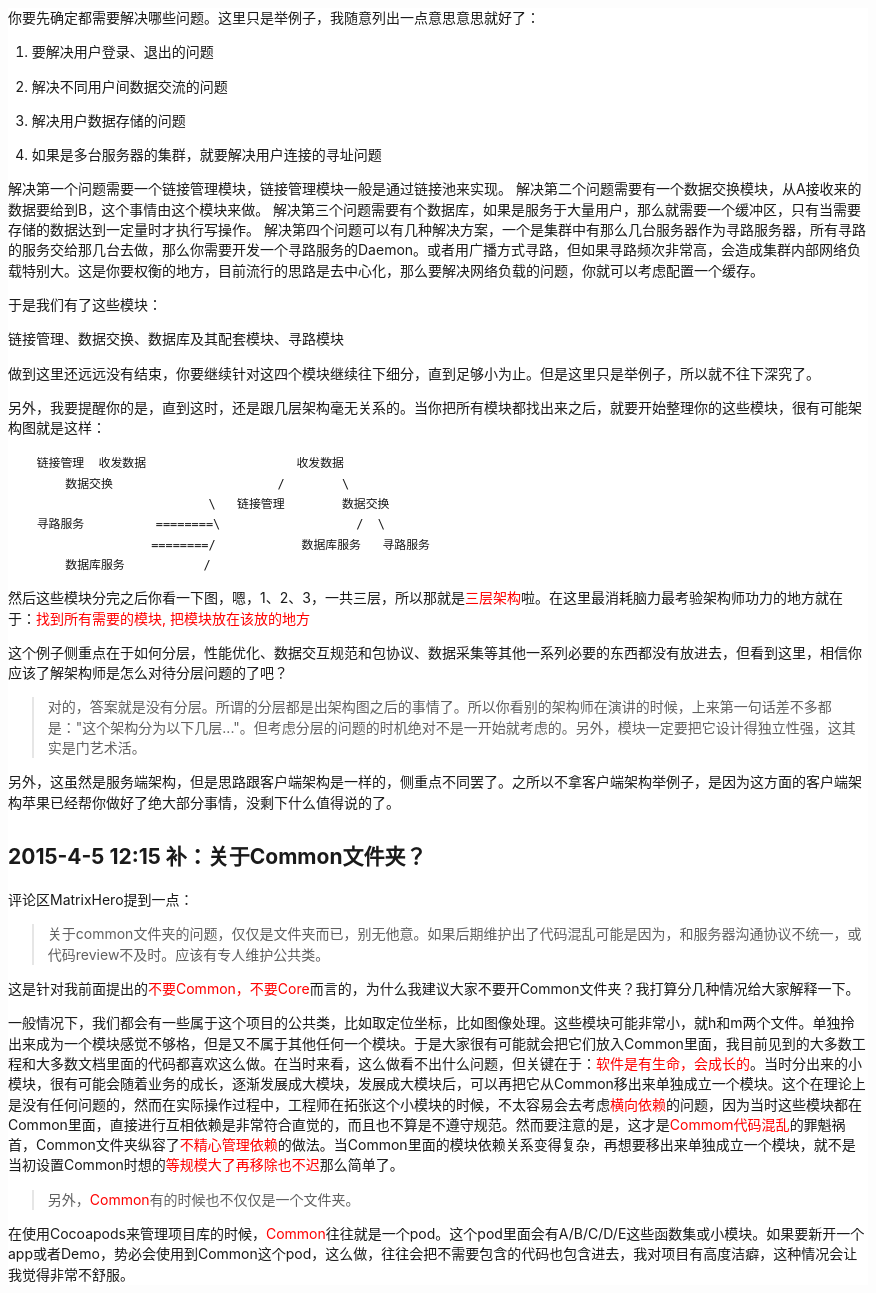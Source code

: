你要先确定都需要解决哪些问题。这里只是举例子，我随意列出一点意思意思就好了：

1. 要解决用户登录、退出的问题

2. 解决不同用户间数据交流的问题

3. 解决用户数据存储的问题

4. 如果是多台服务器的集群，就要解决用户连接的寻址问题

解决第一个问题需要一个链接管理模块，链接管理模块一般是通过链接池来实现。 解决第二个问题需要有一个数据交换模块，从A接收来的数据要给到B，这个事情由这个模块来做。 解决第三个问题需要有个数据库，如果是服务于大量用户，那么就需要一个缓冲区，只有当需要存储的数据达到一定量时才执行写操作。 解决第四个问题可以有几种解决方案，一个是集群中有那么几台服务器作为寻路服务器，所有寻路的服务交给那几台去做，那么你需要开发一个寻路服务的Daemon。或者用广播方式寻路，但如果寻路频次非常高，会造成集群内部网络负载特别大。这是你要权衡的地方，目前流行的思路是去中心化，那么要解决网络负载的问题，你就可以考虑配置一个缓存。

于是我们有了这些模块：

链接管理、数据交换、数据库及其配套模块、寻路模块

做到这里还远远没有结束，你要继续针对这四个模块继续往下细分，直到足够小为止。但是这里只是举例子，所以就不往下深究了。

另外，我要提醒你的是，直到这时，还是跟几层架构毫无关系的。当你把所有模块都找出来之后，就要开始整理你的这些模块，很有可能架构图就是这样：

````
    链接管理  收发数据                     收发数据
        数据交换                       /        \ 
                            \   链接管理        数据交换
    寻路服务          ========\                   /  \
                    ========/            数据库服务   寻路服务
        数据库服务           / 
````
然后这些模块分完之后你看一下图，嗯，1、2、3，一共三层，所以那就是<font color=red>三层架构</font>啦。在这里最消耗脑力最考验架构师功力的地方就在于：<font color=red>找到所有需要的模块, 把模块放在该放的地方</font>

这个例子侧重点在于如何分层，性能优化、数据交互规范和包协议、数据采集等其他一系列必要的东西都没有放进去，但看到这里，相信你应该了解架构师是怎么对待分层问题的了吧？

>对的，答案就是没有分层。所谓的分层都是出架构图之后的事情了。所以你看别的架构师在演讲的时候，上来第一句话差不多都是："这个架构分为以下几层..."。但考虑分层的问题的时机绝对不是一开始就考虑的。另外，模块一定要把它设计得独立性强，这其实是门艺术活。

另外，这虽然是服务端架构，但是思路跟客户端架构是一样的，侧重点不同罢了。之所以不拿客户端架构举例子，是因为这方面的客户端架构苹果已经帮你做好了绝大部分事情，没剩下什么值得说的了。

## 2015-4-5 12:15 补：关于Common文件夹？

评论区MatrixHero提到一点：

>关于common文件夹的问题，仅仅是文件夹而已，别无他意。如果后期维护出了代码混乱可能是因为，和服务器沟通协议不统一，或代码review不及时。应该有专人维护公共类。

这是针对我前面提出的<font color=red>不要Common，不要Core</font>而言的，为什么我建议大家不要开Common文件夹？我打算分几种情况给大家解释一下。

一般情况下，我们都会有一些属于这个项目的公共类，比如取定位坐标，比如图像处理。这些模块可能非常小，就h和m两个文件。单独拎出来成为一个模块感觉不够格，但是又不属于其他任何一个模块。于是大家很有可能就会把它们放入Common里面，我目前见到的大多数工程和大多数文档里面的代码都喜欢这么做。在当时来看，这么做看不出什么问题，但关键在于：<font color=red>软件是有生命，会成长的</font>。当时分出来的小模块，很有可能会随着业务的成长，逐渐发展成大模块，发展成大模块后，可以再把它从Common移出来单独成立一个模块。这个在理论上是没有任何问题的，然而在实际操作过程中，工程师在拓张这个小模块的时候，不太容易会去考虑<font color=red>横向依赖</font>的问题，因为当时这些模块都在Common里面，直接进行互相依赖是非常符合直觉的，而且也不算是不遵守规范。然而要注意的是，这才是<font color=red>Commom代码混乱</font>的罪魁祸首，Common文件夹纵容了<font color=red>不精心管理依赖</font>的做法。当Common里面的模块依赖关系变得复杂，再想要移出来单独成立一个模块，就不是当初设置Common时想的<font color=red>等规模大了再移除也不迟</font>那么简单了。

>另外，<font color=red>Common</font>有的时候也不仅仅是一个文件夹。


在使用Cocoapods来管理项目库的时候，<font color=red>Common</font>往往就是一个pod。这个pod里面会有A/B/C/D/E这些函数集或小模块。如果要新开一个app或者Demo，势必会使用到Common这个pod，这么做，往往会把不需要包含的代码也包含进去，我对项目有高度洁癖，这种情况会让我觉得非常不舒服。
